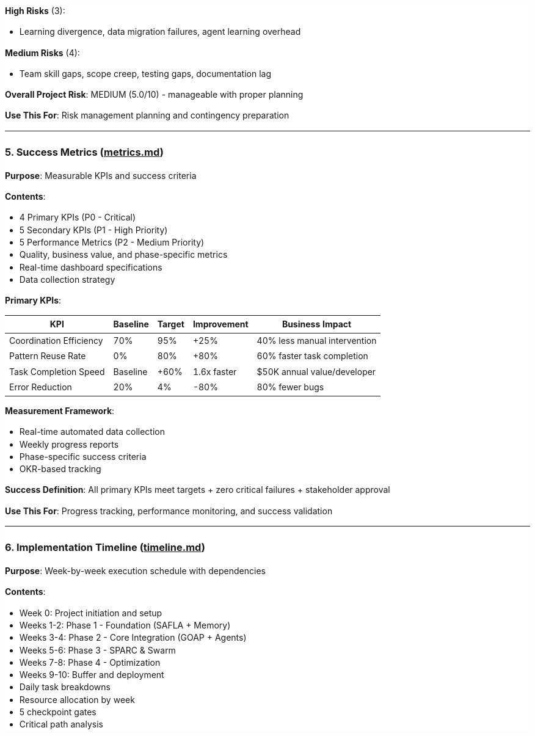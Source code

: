 **High Risks** (3):
- Learning divergence, data migration failures, agent learning overhead

**Medium Risks** (4):
- Team skill gaps, scope creep, testing gaps, documentation lag

**Overall Project Risk**: MEDIUM (5.0/10) - manageable with proper planning

**Use This For**: Risk management planning and contingency preparation

---

### 5. Success Metrics ([metrics.md](metrics.md))
**Purpose**: Measurable KPIs and success criteria

**Contents**:
- 4 Primary KPIs (P0 - Critical)
- 5 Secondary KPIs (P1 - High Priority)
- 5 Performance Metrics (P2 - Medium Priority)
- Quality, business value, and phase-specific metrics
- Real-time dashboard specifications
- Data collection strategy

**Primary KPIs**:

| KPI | Baseline | Target | Improvement | Business Impact |
|-----|----------|--------|-------------|-----------------|
| Coordination Efficiency | 70% | 95% | +25% | 40% less manual intervention |
| Pattern Reuse Rate | 0% | 80% | +80% | 60% faster task completion |
| Task Completion Speed | Baseline | +60% | 1.6x faster | $50K annual value/developer |
| Error Reduction | 20% | 4% | -80% | 80% fewer bugs |

**Measurement Framework**:
- Real-time automated data collection
- Weekly progress reports
- Phase-specific success criteria
- OKR-based tracking

**Success Definition**: All primary KPIs meet targets + zero critical failures + stakeholder approval

**Use This For**: Progress tracking, performance monitoring, and success validation

---

### 6. Implementation Timeline ([timeline.md](timeline.md))
**Purpose**: Week-by-week execution schedule with dependencies

**Contents**:
- Week 0: Project initiation and setup
- Weeks 1-2: Phase 1 - Foundation (SAFLA + Memory)
- Weeks 3-4: Phase 2 - Core Integration (GOAP + Agents)
- Weeks 5-6: Phase 3 - SPARC & Swarm
- Weeks 7-8: Phase 4 - Optimization
- Weeks 9-10: Buffer and deployment
- Daily task breakdowns
- Resource allocation by week
- 5 checkpoint gates
- Critical path analysis
